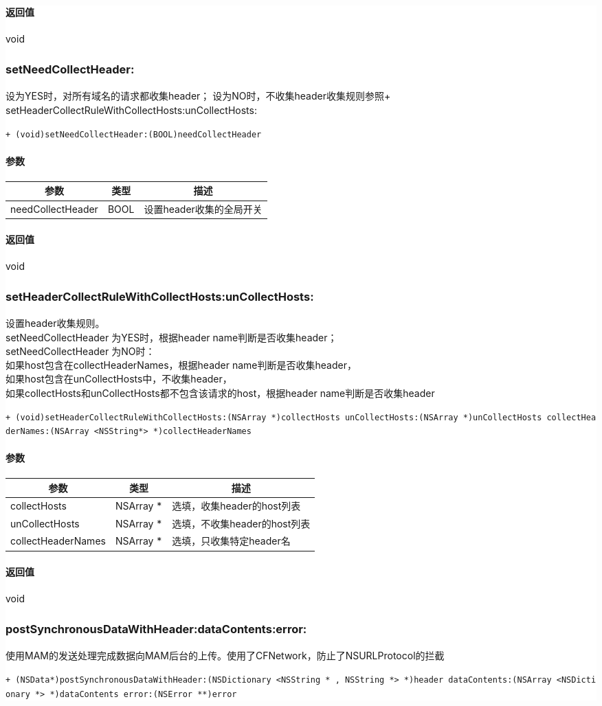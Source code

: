 #### 返回值

void

### setNeedCollectHeader:

设为YES时，对所有域名的请求都收集header； 设为NO时，不收集header收集规则参照+ setHeaderCollectRuleWithCollectHosts:unCollectHosts:

`+ (void)setNeedCollectHeader:(BOOL)needCollectHeader`

#### 参数

|参数|类型|描述|
| -- | -- | -- |
| needCollectHeader | BOOL | 设置header收集的全局开关 |

#### 返回值

void

### setHeaderCollectRuleWithCollectHosts:unCollectHosts:

设置header收集规则。  
setNeedCollectHeader 为YES时，根据header name判断是否收集header；  
setNeedCollectHeader 为NO时：  
如果host包含在collectHeaderNames，根据header name判断是否收集header，  
如果host包含在unCollectHosts中，不收集header，  
如果collectHosts和unCollectHosts都不包含该请求的host，根据header name判断是否收集header

`+ (void)setHeaderCollectRuleWithCollectHosts:(NSArray *)collectHosts unCollectHosts:(NSArray *)unCollectHosts collectHeaderNames:(NSArray <NSString*> *)collectHeaderNames`

#### 参数

|参数|类型|描述|
| -- | -- | -- |
| collectHosts | NSArray * | 选填，收集header的host列表 |
| unCollectHosts | NSArray * | 选填，不收集header的host列表 |
| collectHeaderNames | NSArray * | 选填，只收集特定header名 |

#### 返回值

void

### postSynchronousDataWithHeader:dataContents:error:

使用MAM的发送处理完成数据向MAM后台的上传。使用了CFNetwork，防止了NSURLProtocol的拦截

`+ (NSData*)postSynchronousDataWithHeader:(NSDictionary <NSString * , NSString *> *)header
                            dataContents:(NSArray <NSDictionary *> *)dataContents
                                   error:(NSError **)error`
